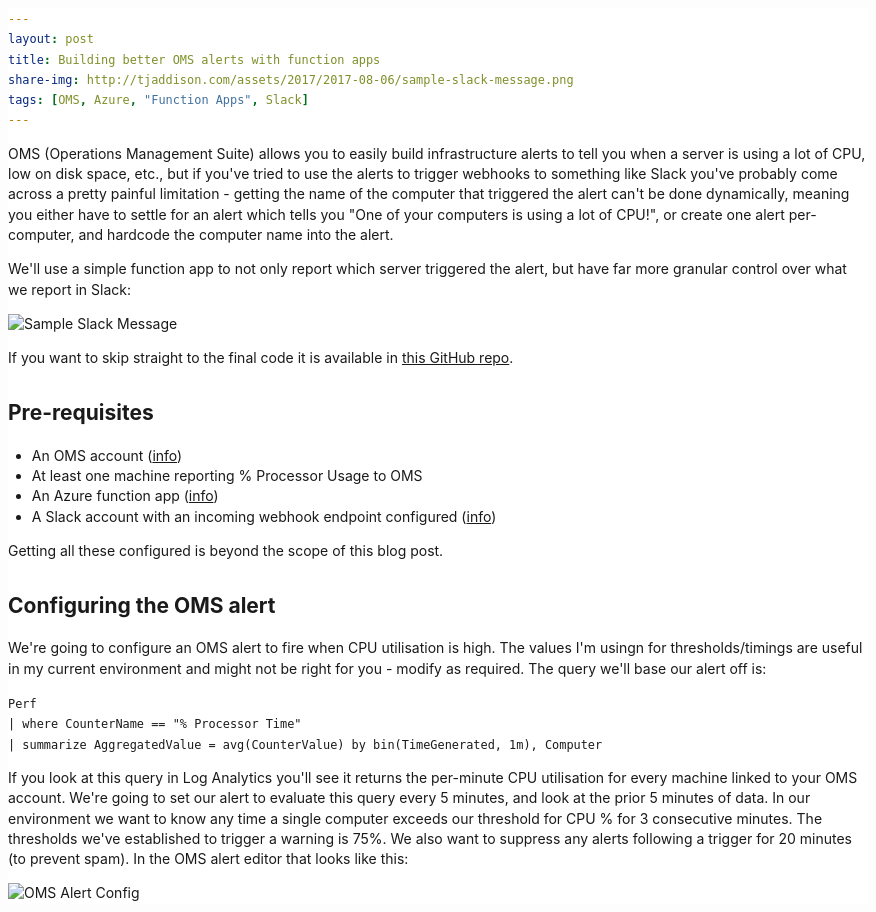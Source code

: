 ```yaml
---
layout: post
title: Building better OMS alerts with function apps
share-img: http://tjaddison.com/assets/2017/2017-08-06/sample-slack-message.png
tags: [OMS, Azure, "Function Apps", Slack]
---
```

OMS (Operations Management Suite) allows you to easily build infrastructure alerts to tell you when a server is using a lot of CPU, low on disk space, etc., but if you've tried to use the alerts to trigger webhooks to something like Slack you've probably come across a pretty painful limitation - getting the name of the computer that triggered the alert can't be done dynamically, meaning you either have to settle for an alert which tells you "One of your computers is using a lot of CPU!", or create one alert per-computer, and hardcode the computer name into the alert.

We'll use a simple function app to not only report which server triggered the alert, but have far more granular control over what we report in Slack:

![Sample Slack Message](/assets/2017/2017-08-06/sample-slack-message.png)

If you want to skip straight to the final code it is available in [this GitHub repo](https://github.com/taddison/blog-oms-to-slack/tree/master/SingleFunctionCPU).

## Pre-requisites
- An OMS account ([info](https://docs.microsoft.com/en-us/azure/operations-management-suite/operations-management-suite-overview))
- At least one machine reporting % Processor Usage to OMS
- An Azure function app ([info](https://docs.microsoft.com/en-us/azure/azure-functions/functions-overview))
- A Slack account with an incoming webhook endpoint configured ([info](https://api.slack.com/incoming-webhooks))

Getting all these configured is beyond the scope of this blog post.

## Configuring the OMS alert
We're going to configure an OMS alert to fire when CPU utilisation is high.  The values I'm usingn for thresholds/timings are useful in my current environment and might not be right for you - modify as required.  The query we'll base our alert off is:

```
Perf 
| where CounterName == "% Processor Time" 
| summarize AggregatedValue = avg(CounterValue) by bin(TimeGenerated, 1m), Computer
```

If you look at this query in Log Analytics you'll see it returns the per-minute CPU utilisation for every machine linked to your OMS account.  We're going to set our alert to evaluate this query every 5 minutes, and look at the prior 5 minutes of data.  In our environment we want to know any time a single computer exceeds our threshold for CPU % for 3 consecutive minutes.  The thresholds we've established to trigger a warning is 75%.  We also want to suppress any alerts following a trigger for 20 minutes (to prevent spam).  In the OMS alert editor that looks like this:

![OMS Alert Config](/assets/2017/2017-08-06/oms-alert-config.png)
